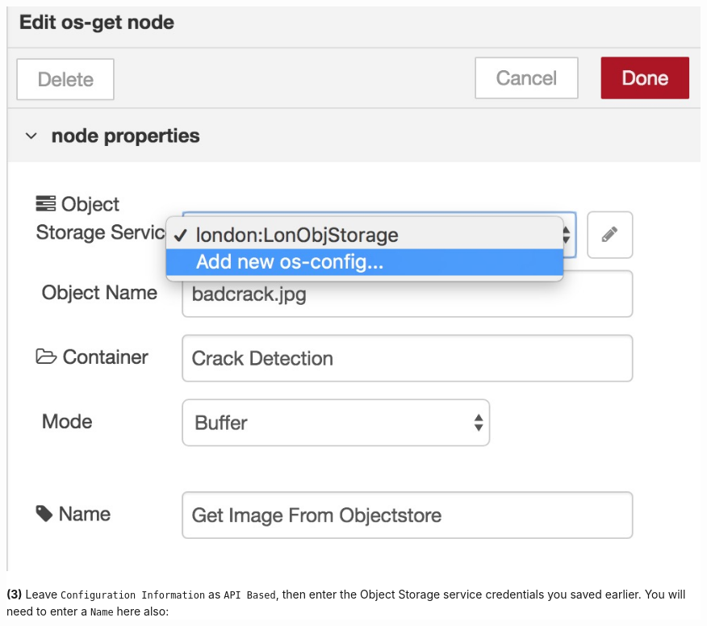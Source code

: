 ![](./images/vr-custom-11.jpg)

**(3)** Leave `Configuration Information` as `API Based`, then enter the Object Storage service credentials you saved earlier. You will need to enter a `Name` here also:
